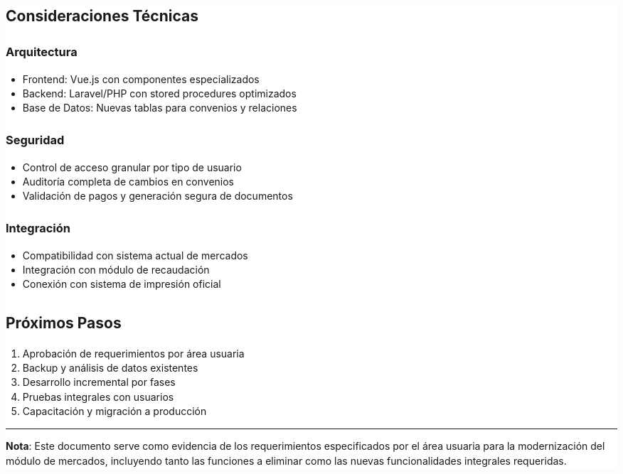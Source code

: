 ## Consideraciones Técnicas

### Arquitectura
- Frontend: Vue.js con componentes especializados
- Backend: Laravel/PHP con stored procedures optimizados
- Base de Datos: Nuevas tablas para convenios y relaciones

### Seguridad
- Control de acceso granular por tipo de usuario
- Auditoría completa de cambios en convenios
- Validación de pagos y generación segura de documentos

### Integración
- Compatibilidad con sistema actual de mercados
- Integración con módulo de recaudación
- Conexión con sistema de impresión oficial

## Próximos Pasos

1. Aprobación de requerimientos por área usuaria
2. Backup y análisis de datos existentes
3. Desarrollo incremental por fases
4. Pruebas integrales con usuarios
5. Capacitación y migración a producción

---

**Nota**: Este documento serve como evidencia de los requerimientos especificados por el área usuaria para la modernización del módulo de mercados, incluyendo tanto las funciones a eliminar como las nuevas funcionalidades integrales requeridas.